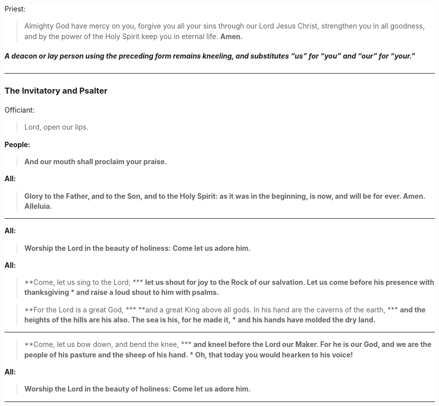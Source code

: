  Priest:
> Almighty God have mercy on you, forgive you all your sins through our Lord Jesus Christ, strengthen you in all goodness, and by the power of the Holy Spirit keep you in eternal life. **Amen.**

##### A deacon or lay person using the preceding form remains kneeling, and substitutes “us” for “you” and “our” for “your.”

---

### The Invitatory and Psalter
Officiant:
> Lord, open our lips.

**People:**
> **And our mouth shall proclaim your praise.**

**All:**
> **Glory to the Father, and to the Son,
and to the Holy Spirit:
> as it was in the beginning, is now,
and will be for ever.  Amen. Alleluia.**

---

**All:**
> **Worship the Lord in the beauty of holiness:
Come let us adore him.**


**All:**
> **Come, let us sing to the Lord; ***
> **let us shout for joy to the Rock of our salvation.
Let us come before his presence with thanksgiving *
and raise a loud shout to him with psalms.**


> **For the Lord is a great God, ***
**and a great King above all gods.
In his hand are the caverns of the earth, ***
**and the heights of the hills are his also.
The sea is his, for he made it, *
and his hands have molded the dry land.**

---

> **Come, let us bow down, and bend the knee, ***
**and kneel before the Lord our Maker.
For he is our God,
and we are the people of his pasture
and the sheep of his hand. *
Oh, that today you would hearken to his voice!**

**All:**
> **Worship the Lord in the beauty of holiness:
Come let us adore him.**

---